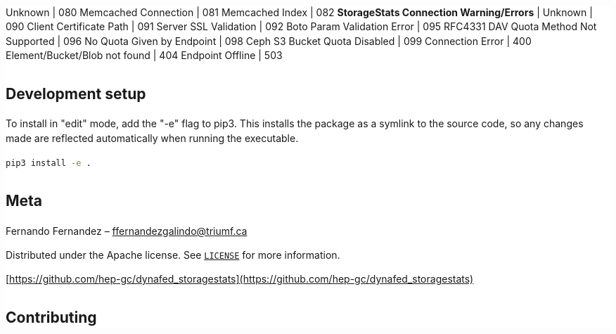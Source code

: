 Unknown | 080
Memcached Connection | 081
Memcached Index | 082
**StorageStats Connection Warning/Errors** |
Unknown | 090
Client Certificate Path | 091
Server SSL Validation | 092
Boto Param Validation Error | 095
RFC4331 DAV Quota Method Not Supported | 096
No Quota Given by Endpoint | 098
Ceph S3 Bucket Quota Disabled | 099
Connection Error | 400
Element/Bucket/Blob not found | 404
Endpoint Offline | 503

## Development setup

To install in "edit" mode, add the "-e" flag to pip3. This installs the package
as a symlink to the source code, so any changes made are reflected automatically
when running the executable.

```bash
pip3 install -e .
```

## Meta

Fernando Fernandez – ffernandezgalindo@triumf.ca

Distributed under the Apache license. See [``LICENSE``](LICENSE) for more information.

[https://github.com/hep-gc/dynafed_storagestats](https://github.com/hep-gc/dynafed_storagestats)

## Contributing


[wiki]: https://github.com/hep-gc/dynafed_storagestats/wiki
